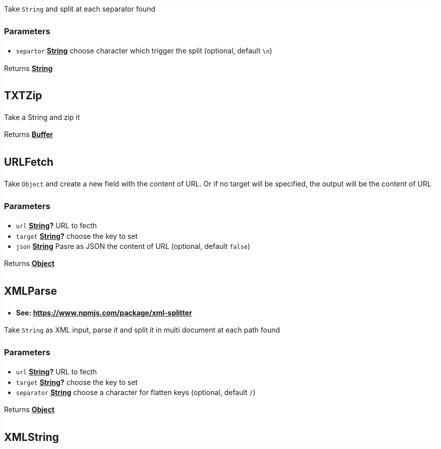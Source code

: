 Take `String` and split at each separator found

### Parameters

-   `separtor` **[String](https://developer.mozilla.org/docs/Web/JavaScript/Reference/Global_Objects/String)** choose character which trigger the split (optional, default `\n`)

Returns **[String](https://developer.mozilla.org/docs/Web/JavaScript/Reference/Global_Objects/String)** 

## TXTZip

Take a String and zip it

Returns **[Buffer](https://nodejs.org/api/buffer.html)** 

## URLFetch

Take `Object` and create a new field with the content of URL.
Or if no target will be specified, the output will be the content of URL

### Parameters

-   `url` **[String](https://developer.mozilla.org/docs/Web/JavaScript/Reference/Global_Objects/String)?** URL to fecth
-   `target` **[String](https://developer.mozilla.org/docs/Web/JavaScript/Reference/Global_Objects/String)?** choose the key to set
-   `json` **[String](https://developer.mozilla.org/docs/Web/JavaScript/Reference/Global_Objects/String)** Pasre as JSON the content of URL (optional, default `false`)

Returns **[Object](https://developer.mozilla.org/docs/Web/JavaScript/Reference/Global_Objects/Object)** 

## XMLParse

-   **See: <https://www.npmjs.com/package/xml-splitter>**

Take `String` as XML input, parse it and split it in multi document at each path found

### Parameters

-   `url` **[String](https://developer.mozilla.org/docs/Web/JavaScript/Reference/Global_Objects/String)?** URL to fecth
-   `target` **[String](https://developer.mozilla.org/docs/Web/JavaScript/Reference/Global_Objects/String)?** choose the key to set
-   `separator` **[String](https://developer.mozilla.org/docs/Web/JavaScript/Reference/Global_Objects/String)** choose a character for flatten keys (optional, default `/`)

Returns **[Object](https://developer.mozilla.org/docs/Web/JavaScript/Reference/Global_Objects/Object)** 

## XMLString
